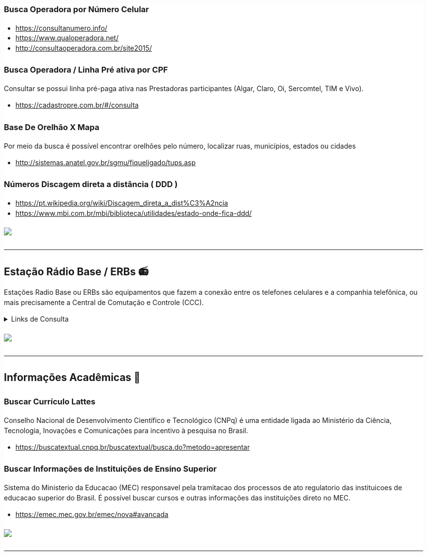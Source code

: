 ### Busca Operadora por Número Celular
- https://consultanumero.info/
- https://www.qualoperadora.net/
- http://consultaoperadora.com.br/site2015/

### Busca Operadora / Linha Pré ativa por CPF 
Consultar se possui linha pré-paga ativa nas Prestadoras participantes (Algar, Claro, Oi, Sercomtel, TIM e Vivo).
- https://cadastropre.com.br/#/consulta

### Base De Orelhão X Mapa
Por meio da busca é possível encontrar orelhões pelo número, localizar ruas, municípios, estados ou cidades
- http://sistemas.anatel.gov.br/sgmu/fiqueligado/tups.asp

### Números Discagem direta a distância ( DDD )
- https://pt.wikipedia.org/wiki/Discagem_direta_a_dist%C3%A2ncia
- https://www.mbi.com.br/mbi/biblioteca/utilidades/estado-onde-fica-ddd/

##### [![](https://img.shields.io/badge/Voltar-Sum%C3%A1rio-blue?style=plastic&logo=Acclaim)](#sumário)

---

## Estação Rádio Base / ERBs 📻 <a name="estacoes-radio-erbs"></a>
Estações Radio Base ou ERBs são equipamentos que fazem a conexão entre os telefones celulares e a companhia telefônica, ou mais precisamente a Central de Comutação e Controle (CCC).
<details><summary>Links de Consulta</summary></details>

##### [![](https://img.shields.io/badge/Voltar-Sum%C3%A1rio-blue?style=plastic&logo=Acclaim)](#sumário)

---

## Informações Acadêmicas  📄 <a name="informacoes-academicas"></a>
### Buscar Currículo Lattes
Conselho Nacional de Desenvolvimento Científico e Tecnológico (CNPq) é uma entidade ligada ao Ministério da Ciência, Tecnologia, Inovações e Comunicações para incentivo à pesquisa no Brasil.
- https://buscatextual.cnpq.br/buscatextual/busca.do?metodo=apresentar

### Buscar Informações de Instituições de Ensino Superior
Sistema do Ministerio da Educacao (MEC) responsavel pela tramitacao dos processos de ato regulatorio das instituicoes de educacao superior do Brasil. É possível buscar cursos e outras informações das instituições direto no MEC.         
- https://emec.mec.gov.br/emec/nova#avancada

##### [![](https://img.shields.io/badge/Voltar-Sum%C3%A1rio-blue?style=plastic&logo=Acclaim)](#sumário)  
---
